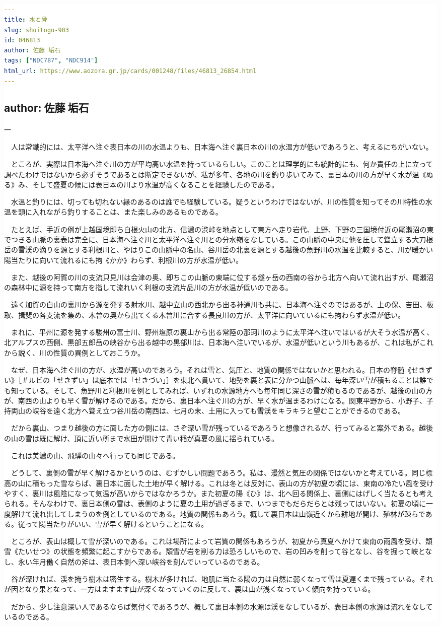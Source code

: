 ```yaml
---
title: 水と骨
slug: shuitogu-903
id: 046813
author: 佐藤 垢石
tags: ["NDC787", "NDC914"]
html_url: https://www.aozora.gr.jp/cards/001248/files/46813_26854.html
---
```


## author: 佐藤 垢石

一



　人は常識的には、太平洋へ注ぐ表日本の川の水温よりも、日本海へ注ぐ裏日本の川の水温方が低いであろうと、考えるにちがいない。

　ところが、実際は日本海へ注ぐ川の方が平均高い水温を持っているらしい。このことは理学的にも統計的にも、何か責任の上に立って調べたわけではないから必ずそうであるとは断定できないが、私が多年、各地の川を釣り歩いてみて、裏日本の川の方が早く水が温《ぬる》み、そして盛夏の候には表日本の川より水温が高くなることを経験したのである。

　水温と釣りには、切っても切れない縁のあるのは誰でも経験している。疑うというわけではないが、川の性質を知ってその川特性の水温を頭に入れながら釣りすることは、また楽しみのあるものである。

　たとえば、手近の例が上越国境即ち白根火山の北方、信濃の渋峠を地点として東方へ走り岩代、上野、下野の三国境付近の尾瀬沼の東でつきる山脈の裏表は完全に、日本海へ注ぐ川と太平洋へ注ぐ川との分水嶺をなしている。この山脈の中央に他を圧して聳立する大刀根岳の雪渓の滴りを源とする利根川と、やはりこの山脈中の名山、谷川岳の北裏を源とする越後の魚野川の水温を比較すると、川が暖かい陽当たりに向いて流れるにも拘《かか》わらず、利根川の方が水温が低い。

　また、越後の阿賀の川の支流只見川は会津の奥、即ちこの山脈の東端に位する燧ヶ岳の西南の谷から北方へ向いて流れ出すが、尾瀬沼の森林中に源を持って南方を指して流れいく利根の支流片品川の方が水温が低いのである。

　遠く加賀の白山の裏川から源を発する射水川、越中立山の西北から出る神通川も共に、日本海へ注ぐのではあるが、上の保、吉田、板取、揖斐の各支流を集め、木曾の奥から出てくる木曾川に合する長良川の方が、太平洋に向いているにも拘わらず水温が低い。

　まれに、平州に源を発する駿州の富士川、野州塩原の裏山から出る常陸の那珂川のように太平洋へ注いではいるが大そう水温が高く、北アルプスの西側、黒部五郎岳の峡谷から出る越中の黒部川は、日本海へ注いでいるが、水温が低いという川もあるが、これは私がこれから説く、川の性質の異例としておこうか。

　なぜ、日本海へ注ぐ川の方が、水温が高いのであろう。それは雪と、気圧と、地質の関係ではないかと思われる。日本の脊髄《せきずい》［＃ルビの「せきずい」は底本では「せきづい」］を東北へ貫いて、地勢を裏と表に分かつ山脈へは、毎年深い雪が積もることは誰でも知っている。そして、魚野川と利根川を例としてみれば、いずれの水源地方へも毎年同じ深さの雪が積もるのであるが、越後の山の方が、南西の山よりも早く雪が解けるのである。だから、裏日本へ注ぐ川の方が、早く水が温まるわけになる。関東平野から、小野子、子持両山の峡谷を遠く北方へ聳え立つ谷川岳の南西は、七月の末、土用に入っても雪渓をキラキラと望むことができるのである。

　だから裏山、つまり越後の方に面した方の側には、さぞ深い雪が残っているであろうと想像されるが、行ってみると案外である。越後の山の雪は既に解け、頂に近い所まで水田が開けて青い稲が真夏の風に揺られている。

　これは美濃の山、飛騨の山々へ行っても同じである。

　どうして、裏側の雪が早く解けるかというのは、むずかしい問題であろう。私は、漫然と気圧の関係ではないかと考えている。同じ標高の山に積もった雪ならば、裏日本に面した土地が早く解ける。これは冬とは反対に、表山の方が初夏の頃には、東南の冷たい風を受けやすく、裏川は風陰になって気温が高いからではなかろうか。また初夏の陽《ひ》は、北へ回る関係上、裏側にはげしく当たるとも考えられる。そんなわけで、裏日本側の雪は、表側のように夏の土用が過ぎるまで、いつまでもだらだらとは残ってはいない。初夏の頃に一度解けて流れ出してしまうのを例としているのである。地質の関係もあろう。概して裏日本は山嶺近くから耕地が開け、殖林が疎らである。従って陽当たりがいい、雪が早く解けるということになる。

　ところが、表山は概して雪が深いのである。これは場所によって岩質の関係もあろうが、初夏から真夏へかけて東南の雨風を受け、頽雪《たいせつ》の状態を頻繁に起こすからである。頽雪が岩を削る力は恐ろしいもので、岩の凹みを削って谷となし、谷を掘って峡となし、永い年月働く自然の斧は、表日本側へ深い峡谷を刻んでいっているのである。

　谷が深ければ、渓を掩う樹木は密生する。樹木が多ければ、地肌に当たる陽の力は自然に弱くなって雪は夏遅くまで残っている。それが因となり果となって、一方はますます山が深くなっていくのに反して、裏は山が浅くなっていく傾向を持っている。

　だから、少し注意深い人であるならば気付くであろうが、概して裏日本側の水源は渓をなしているが、表日本側の水源は流れをなしているのである。
